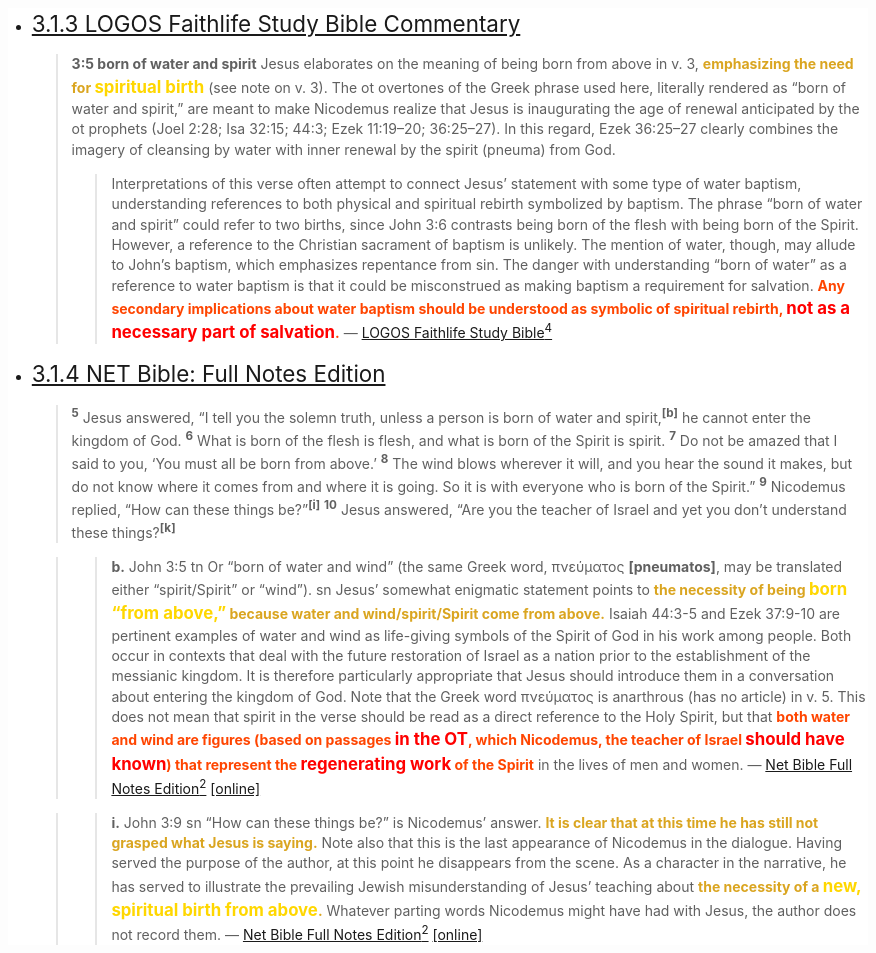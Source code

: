 - <a name="logos_commentary" href="#contents" style="font-size:1.6em">3.1.3 LOGOS Faithlife Study Bible Commentary</a>

    > **3:5 born of water and spirit** Jesus elaborates on the meaning of being born from above in v. 3, <span style="font-weight:bold;color:GoldenRod;">emphasizing the need for <span style="font-size:1.2em;color:Gold;">spiritual birth</span></span> (see note on v. 3). The ot overtones of the Greek phrase used here, literally rendered as “born of water and spirit,” are meant to make Nicodemus realize that Jesus is inaugurating the age of renewal anticipated by the ot prophets (Joel 2:28; Isa 32:15; 44:3; Ezek 11:19–20; 36:25–27). In this regard, Ezek 36:25–27 clearly combines the imagery of cleansing by water with inner renewal by the spirit (pneuma) from God.
    >> Interpretations of this verse often attempt to connect Jesus’ statement with some type of water baptism, understanding references to both physical and spiritual rebirth symbolized by baptism. The phrase “born of water and spirit” could refer to two births, since John 3:6 contrasts being born of the flesh with being born of the Spirit. However, a reference to the Christian sacrament of baptism is unlikely. The mention of water, though, may allude to John’s baptism, which emphasizes repentance from sin. The danger with understanding “born of water” as a reference to water baptism is that it could be misconstrued as making baptism a requirement for salvation. <span style="font-weight:bold;color:orangered;">Any secondary implications about water baptism should be understood as symbolic of spiritual rebirth, <span style="font-size:1.2em;color:red;">not as a necessary part of salvation</span>.</span> &mdash; <a href="#logos_cite">LOGOS Faithlife Study Bible<sup>4</sup></a>

- <a name="net_commentary" href="#contents" style="font-size:1.6em">3.1.4 NET Bible: Full Notes Edition</a>

    > <sup style="font-weight:bold;">5</sup> Jesus answered, “I tell you the solemn truth, unless a person is born of water and spirit,<sup style="font-weight:bold;">[b]</sup> he cannot enter the kingdom of God. <sup style="font-weight:bold;">6</sup> What is born of the flesh is flesh, and what is born of the Spirit is spirit. <sup style="font-weight:bold;">7</sup> Do not be amazed that I said to you, ‘You must all be born from above.’ <sup style="font-weight:bold;">8</sup> The wind blows wherever it will, and you hear the sound it makes, but do not know where it comes from and where it is going. So it is with everyone who is born of the Spirit.” <sup style="font-weight:bold;">9</sup> Nicodemus replied, “How can these things be?”<sup style="font-weight:bold;">[i]</sup> <sup style="font-weight:bold;">10</sup> Jesus answered, “Are you the teacher of Israel and yet you don’t understand these things?<sup style="font-weight:bold;">[k]</sup>

    >> **b.** John 3:5 tn Or “born of water and wind” (the same Greek word, πνεύματος <span style="font-weight:bold;">[pneumatos]</span>, may be translated either “spirit/Spirit” or “wind”). sn Jesus’ somewhat enigmatic statement points to <span style="font-weight:bold;color:GoldenRod;">the necessity of being <span style="font-size:1.2em;color:Gold;">born “from above,”</span> because water and wind/spirit/Spirit come from above.</span> Isaiah 44:3-5 and Ezek 37:9-10 are pertinent examples of water and wind as life-giving symbols of the Spirit of God in his work among people. Both occur in contexts that deal with the future restoration of Israel as a nation prior to the establishment of the messianic kingdom. It is therefore particularly appropriate that Jesus should introduce them in a conversation about entering the kingdom of God. Note that the Greek word πνεύματος is anarthrous (has no article) in v. 5. This does not mean that spirit in the verse should be read as a direct reference to the Holy Spirit, but that <span style="font-weight:bold;color:orangered;">both water and wind are figures (based on passages <span style="font-size:1.2em;color:red;">in the OT</span>, which Nicodemus, the teacher of Israel <span style="font-size:1.2em;color:red;">should have known</span>) that represent the <span style="font-size:1.2em;color:red;">regenerating work</span> of the Spirit</span> in the lives of men and women. &mdash; <a href="#net_cite">Net Bible Full Notes Edition<sup>2</sup></a> [[online]](https://www.biblegateway.com/passage/?search=John+3%3A5-10&version=NET)

    >> **i.** John 3:9 sn “How can these things be?” is Nicodemus’ answer. <span style="font-weight:bold;color:GoldenRod;">It is clear that at this time he has still not grasped what Jesus is saying.</span> Note also that this is the last appearance of Nicodemus in the dialogue. Having served the purpose of the author, at this point he disappears from the scene. As a character in the narrative, he has served to illustrate the prevailing Jewish misunderstanding of Jesus’ teaching about <span style="font-weight:bold;color:GoldenRod;">the necessity of a <span style="font-size:1.2em;color:Gold;">new, spiritual birth from above</span>.</span> Whatever parting words Nicodemus might have had with Jesus, the author does not record them. &mdash; <a href="#net_cite">Net Bible Full Notes Edition<sup>2</sup></a> [[online]](https://www.biblegateway.com/passage/?search=John+3%3A5-10&version=NET)
